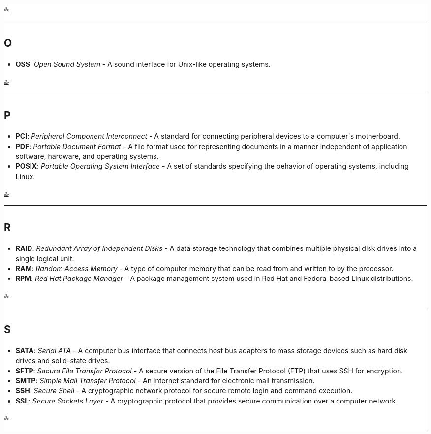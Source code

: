 [🔝](#acronyms-for-linux)

---

## O

- **OSS**: _Open Sound System_ - A sound interface for Unix-like operating systems.

[🔝](#acronyms-for-linux)

---

## P

- **PCI**: _Peripheral Component Interconnect_ - A standard for connecting peripheral devices to a computer's motherboard.
- **PDF**: _Portable Document Format_ - A file format used for representing documents in a manner independent of application software, hardware, and operating systems.
- **POSIX**: _Portable Operating System Interface_ - A set of standards specifying the behavior of operating systems, including Linux.

[🔝](#acronyms-for-linux)

---

## R

- **RAID**: _Redundant Array of Independent Disks_ - A data storage technology that combines multiple physical disk drives into a single logical unit.
- **RAM**: _Random Access Memory_ - A type of computer memory that can be read from and written to by the processor.
- **RPM**: _Red Hat Package Manager_ - A package management system used in Red Hat and Fedora-based Linux distributions.

[🔝](#acronyms-for-linux)

---

## S

- **SATA**: _Serial ATA_ - A computer bus interface that connects host bus adapters to mass storage devices such as hard disk drives and solid-state drives.
- **SFTP**: _Secure File Transfer Protocol_ - A secure version of the File Transfer Protocol (FTP) that uses SSH for encryption.
- **SMTP**: _Simple Mail Transfer Protocol_ - An Internet standard for electronic mail transmission.
- **SSH**: _Secure Shell_ - A cryptographic network protocol for secure remote login and command execution.
- **SSL**: _Secure Sockets Layer_ - A cryptographic protocol that provides secure communication over a computer network.

[🔝](#acronyms-for-linux)

---